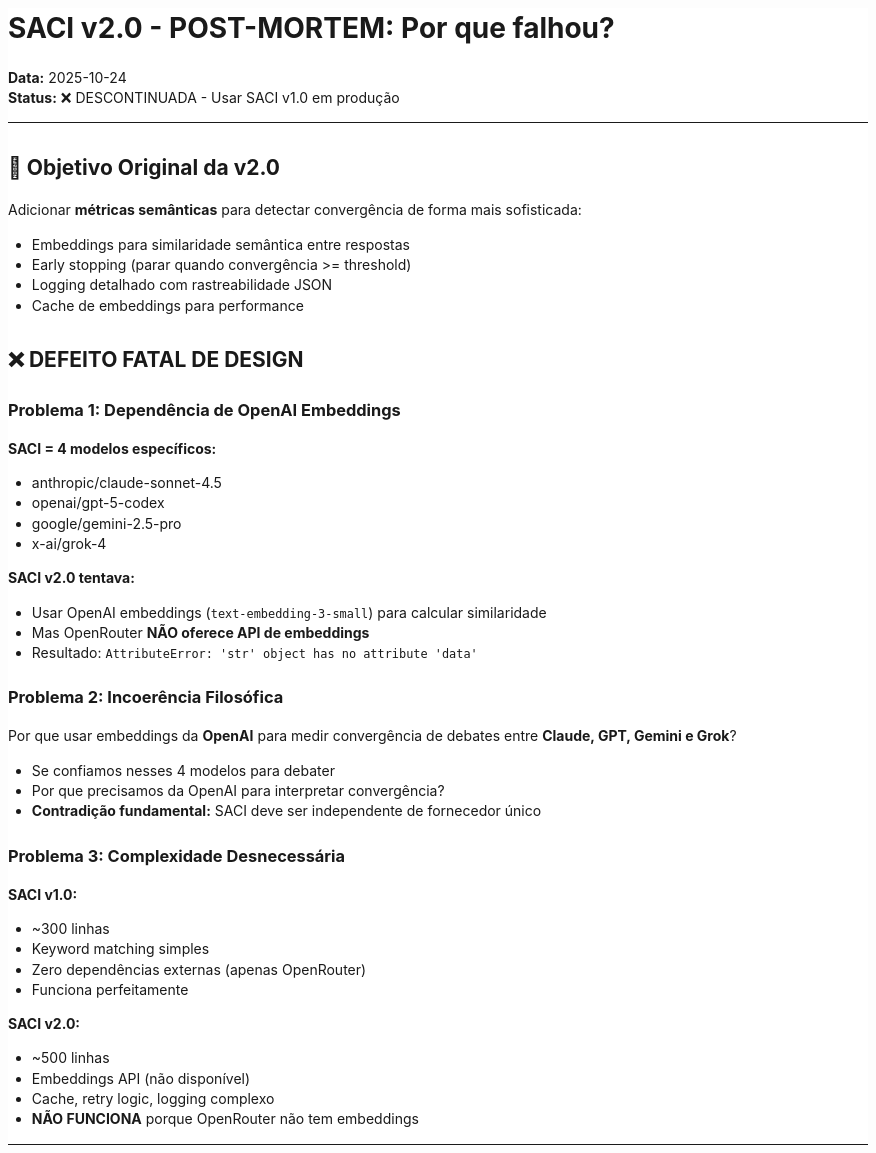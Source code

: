 # SACI v2.0 - POST-MORTEM: Por que falhou?

**Data:** 2025-10-24  
**Status:** ❌ DESCONTINUADA - Usar SACI v1.0 em produção

---

## 🎯 Objetivo Original da v2.0

Adicionar **métricas semânticas** para detectar convergência de forma mais sofisticada:
- Embeddings para similaridade semântica entre respostas
- Early stopping (parar quando convergência >= threshold)
- Logging detalhado com rastreabilidade JSON
- Cache de embeddings para performance

## ❌ DEFEITO FATAL DE DESIGN

### Problema 1: Dependência de OpenAI Embeddings

**SACI = 4 modelos específicos:**
- anthropic/claude-sonnet-4.5
- openai/gpt-5-codex
- google/gemini-2.5-pro
- x-ai/grok-4

**SACI v2.0 tentava:**
- Usar OpenAI embeddings (`text-embedding-3-small`) para calcular similaridade
- Mas OpenRouter **NÃO oferece API de embeddings**
- Resultado: `AttributeError: 'str' object has no attribute 'data'`

### Problema 2: Incoerência Filosófica

Por que usar embeddings da **OpenAI** para medir convergência de debates entre **Claude, GPT, Gemini e Grok**?

- Se confiamos nesses 4 modelos para debater
- Por que precisamos da OpenAI para interpretar convergência?
- **Contradição fundamental:** SACI deve ser independente de fornecedor único

### Problema 3: Complexidade Desnecessária

**SACI v1.0:**
- ~300 linhas
- Keyword matching simples
- Zero dependências externas (apenas OpenRouter)
- Funciona perfeitamente

**SACI v2.0:**
- ~500 linhas
- Embeddings API (não disponível)
- Cache, retry logic, logging complexo
- **NÃO FUNCIONA** porque OpenRouter não tem embeddings

---